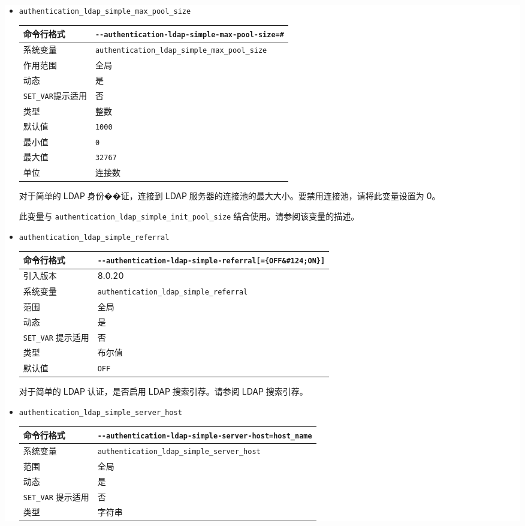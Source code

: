 +   `authentication_ldap_simple_max_pool_size`

    | 命令行格式 | `--authentication-ldap-simple-max-pool-size=#` |
    | --- | --- |
    | 系统变量 | `authentication_ldap_simple_max_pool_size` |
    | 作用范围 | 全局 |
    | 动态 | 是 |
    | `SET_VAR`提示适用 | 否 |
    | 类型 | 整数 |
    | 默认值 | `1000` |
    | 最小值 | `0` |
    | 最大值 | `32767` |
    | 单位 | 连接数 |

    对于简单的 LDAP 身份��证，连接到 LDAP 服务器的连接池的最大大小。要禁用连接池，请将此变量设置为 0。

    此变量与 `authentication_ldap_simple_init_pool_size` 结合使用。请参阅该变量的描述。

+   `authentication_ldap_simple_referral`

    | 命令行格式 | `--authentication-ldap-simple-referral[={OFF&#124;ON}]` |
    | --- | --- |
    | 引入版本 | 8.0.20 |
    | 系统变量 | `authentication_ldap_simple_referral` |
    | 范围 | 全局 |
    | 动态 | 是 |
    | `SET_VAR` 提示适用 | 否 |
    | 类型 | 布尔值 |
    | 默认值 | `OFF` |

    对于简单的 LDAP 认证，是否启用 LDAP 搜索引荐。请参阅 LDAP 搜索引荐。

+   `authentication_ldap_simple_server_host`

    | 命令行格式 | `--authentication-ldap-simple-server-host=host_name` |
    | --- | --- |
    | 系统变量 | `authentication_ldap_simple_server_host` |
    | 范围 | 全局 |
    | 动态 | 是 |
    | `SET_VAR` 提示适用 | 否 |
    | 类型 | 字符串 |
